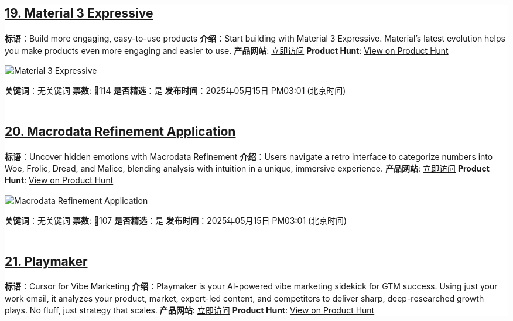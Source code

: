 ## [19. Material 3 Expressive](https://www.producthunt.com/posts/material-3-expressive?utm_campaign=producthunt-api&utm_medium=api-v2&utm_source=Application%3A+dailyhot+%28ID%3A+133367%29)
**标语**：Build more engaging, easy-to-use products
**介绍**：Start building with Material 3 Expressive. Material’s latest evolution helps you make products even more engaging and easier to use.
**产品网站**: [立即访问](https://www.producthunt.com/r/KJ2AXGEVKVXH6Z?utm_campaign=producthunt-api&utm_medium=api-v2&utm_source=Application%3A+dailyhot+%28ID%3A+133367%29)
**Product Hunt**: [View on Product Hunt](https://www.producthunt.com/posts/material-3-expressive?utm_campaign=producthunt-api&utm_medium=api-v2&utm_source=Application%3A+dailyhot+%28ID%3A+133367%29)

![Material 3 Expressive]()

**关键词**：无关键词
**票数**: 🔺114
**是否精选**：是
**发布时间**：2025年05月15日 PM03:01 (北京时间)

---

## [20. Macrodata Refinement Application](https://www.producthunt.com/posts/macrodata-refinement-application?utm_campaign=producthunt-api&utm_medium=api-v2&utm_source=Application%3A+dailyhot+%28ID%3A+133367%29)
**标语**：Uncover hidden emotions with Macrodata Refinement
**介绍**：Users navigate a retro interface to categorize numbers into Woe, Frolic, Dread, and Malice, blending analysis with intuition in a unique, immersive experience.
**产品网站**: [立即访问](https://www.producthunt.com/r/JTA4YGWUSACR47?utm_campaign=producthunt-api&utm_medium=api-v2&utm_source=Application%3A+dailyhot+%28ID%3A+133367%29)
**Product Hunt**: [View on Product Hunt](https://www.producthunt.com/posts/macrodata-refinement-application?utm_campaign=producthunt-api&utm_medium=api-v2&utm_source=Application%3A+dailyhot+%28ID%3A+133367%29)

![Macrodata Refinement Application]()

**关键词**：无关键词
**票数**: 🔺107
**是否精选**：是
**发布时间**：2025年05月15日 PM03:01 (北京时间)

---

## [21. Playmaker](https://www.producthunt.com/posts/playmaker-3?utm_campaign=producthunt-api&utm_medium=api-v2&utm_source=Application%3A+dailyhot+%28ID%3A+133367%29)
**标语**：Cursor for Vibe Marketing
**介绍**：Playmaker is your AI-powered vibe marketing sidekick for GTM success. Using just your work email, it analyzes your product, market, expert-led content, and competitors to deliver sharp, deep-researched growth plays. No fluff, just strategy that scales.
**产品网站**: [立即访问](https://www.producthunt.com/r/COFQEQVBYWU6O2?utm_campaign=producthunt-api&utm_medium=api-v2&utm_source=Application%3A+dailyhot+%28ID%3A+133367%29)
**Product Hunt**: [View on Product Hunt](https://www.producthunt.com/posts/playmaker-3?utm_campaign=producthunt-api&utm_medium=api-v2&utm_source=Application%3A+dailyhot+%28ID%3A+133367%29)
